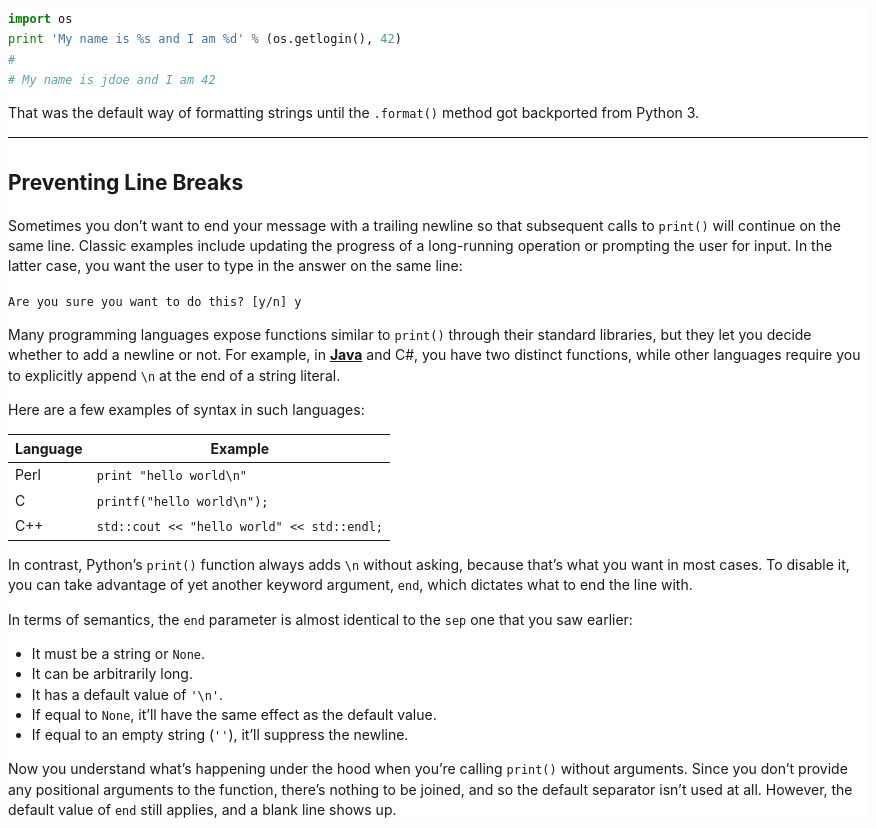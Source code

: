 ```py
import os
print 'My name is %s and I am %d' % (os.getlogin(), 42)
# 
# My name is jdoe and I am 42
```

That was the default way of formatting strings until the `.format()` method got backported from Python 3.

---

## Preventing Line Breaks

Sometimes you don’t want to end your message with a trailing newline so that subsequent calls to `print()` will continue on the same line. Classic examples include updating the progress of a long-running operation or prompting the user for input. In the latter case, you want the user to type in the answer on the same line:

```plaintext title="prompt"
Are you sure you want to do this? [y/n] y
```

Many programming languages expose functions similar to `print()` through their standard libraries, but they let you decide whether to add a newline or not. For example, in [**Java**](/realpython.com/oop-in-python-vs-java.md) and C#, you have two distinct functions, while other languages require you to explicitly append `\n` at the end of a string literal.

Here are a few examples of syntax in such languages:

| Language | Example |
| --- | --- |
| Perl | `print "hello world\n"` |
| <FontIcon icon="iconfont icon-c"/>C | `printf("hello world\n");` |
| <FontIcon icon="iconfont icon-cpp"/>C++ | `std::cout << "hello world" << std::endl;` |

In contrast, Python’s `print()` function always adds `\n` without asking, because that’s what you want in most cases. To disable it, you can take advantage of yet another keyword argument, `end`, which dictates what to end the line with.

In terms of semantics, the `end` parameter is almost identical to the `sep` one that you saw earlier:

- It must be a string or `None`.
- It can be arbitrarily long.
- It has a default value of `'\n'`.
- If equal to `None`, it’ll have the same effect as the default value.
- If equal to an empty string (`''`), it’ll suppress the newline.

Now you understand what’s happening under the hood when you’re calling `print()` without arguments. Since you don’t provide any positional arguments to the function, there’s nothing to be joined, and so the default separator isn’t used at all. However, the default value of `end` still applies, and a blank line shows up.
